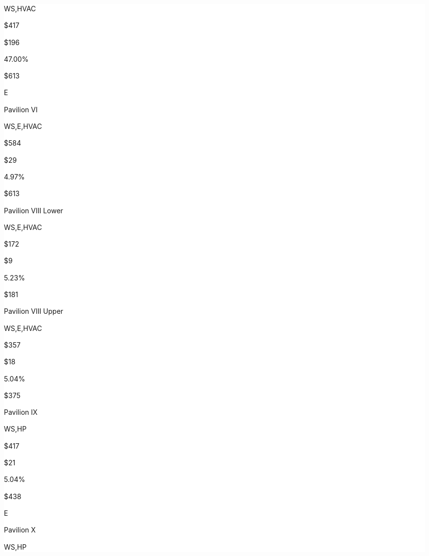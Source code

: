 WS,HVAC

$417

$196

47.00%

$613

E

Pavilion VI

WS,E,HVAC

$584

$29

4.97%

$613

Pavilion VIII Lower

WS,E,HVAC

$172

$9

5.23%

$181

Pavilion VIII Upper

WS,E,HVAC

$357

$18

5.04%

$375

Pavilion IX

WS,HP

$417

$21

5.04%

$438

E

Pavilion X

WS,HP
